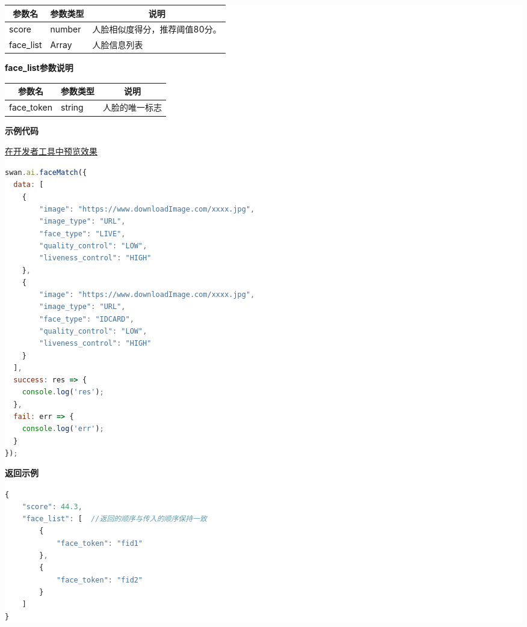 |参数名 | 参数类型 | 说明 |  
|---|---|---|
|score|number |人脸相似度得分，推荐阈值80分。|
|face_list|Array|人脸信息列表|

**face_list参数说明**

|参数名 | 参数类型 | 说明 |  
|---|---|---|
|face_token|string |人脸的唯一标志|

**示例代码**

<a href="swanide://fragment/ae12872d24c04bfd2071e38cbbf2a1aa1569415830853" title="在开发者工具中预览效果" target="_self">在开发者工具中预览效果</a>

```js
swan.ai.faceMatch({
  data: [
    {
        "image": "https://www.downloadImage.com/xxxx.jpg",
        "image_type": "URL",
        "face_type": "LIVE",
        "quality_control": "LOW",
        "liveness_control": "HIGH"
    },
    {
        "image": "https://www.downloadImage.com/xxxx.jpg",
        "image_type": "URL",
        "face_type": "IDCARD",
        "quality_control": "LOW",
        "liveness_control": "HIGH"
    }
  ],
  success: res => {
    console.log('res');
  },
  fail: err => {
    console.log('err');
  }
});
```

**返回示例**

```js
{
    "score": 44.3,
    "face_list": [  //返回的顺序与传入的顺序保持一致
        {
            "face_token": "fid1"
        },
        {
            "face_token": "fid2"
        }
    ]
}

```
